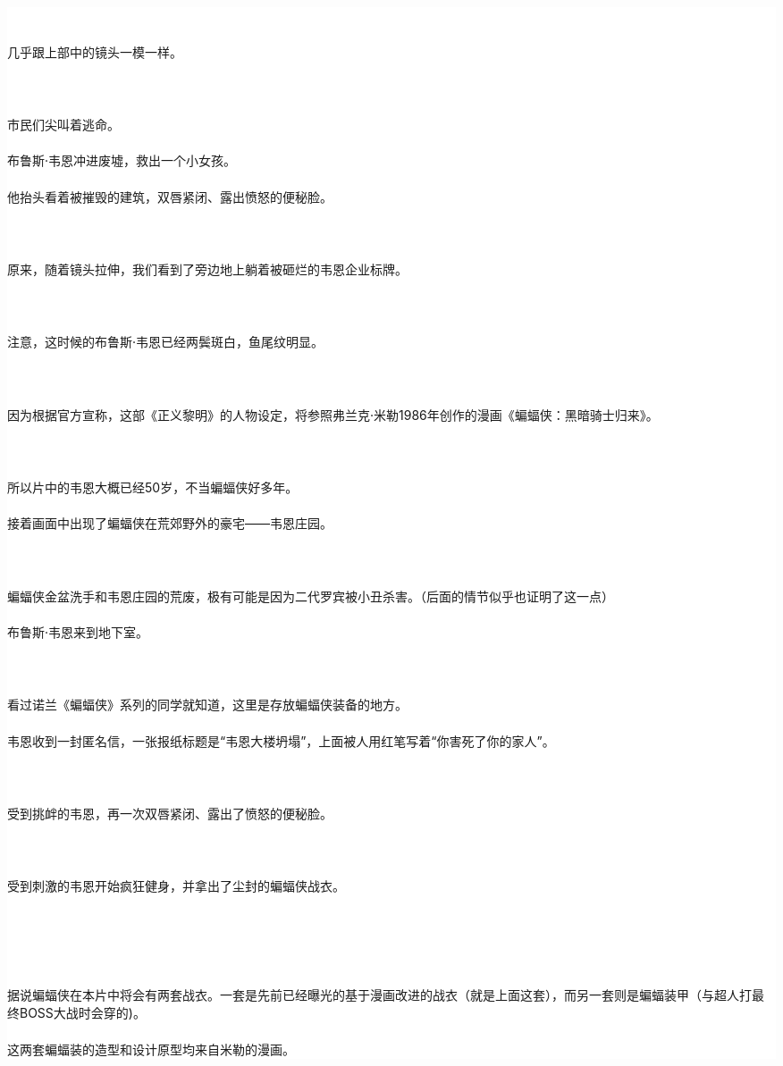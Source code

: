 <br/>
<br/>
几乎跟上部中的镜头一模一样。<br/>
<img alt="" border="0" class="zoom" data-cf-modified-c3b0af82394578877863c469-="" file="http://www.iplaymtg.com/data/attachment/forum/201507/14/110330mjri3kpmc0anzkzl.jpg.thumb.jpg" id="aimg_tNzUg" lazyloadthumb="1" onclick="" onmouseover="" src="http://www.iplaymtg.com/data/attachment/forum/201507/14/110330mjri3kpmc0anzkzl.jpg.thumb.jpg"/><br/>
<br/>
<br/>
市民们尖叫着逃命。<br/>
<br/>
布鲁斯·韦恩冲进废墟，救出一个小女孩。<br/>
<br/>
他抬头看着被摧毁的建筑，双唇紧闭、露出愤怒的便秘脸。<br/>
<img alt="" border="0" class="zoom" data-cf-modified-c3b0af82394578877863c469-="" file="http://www.iplaymtg.com/data/attachment/forum/201507/14/110330d9f5fwgusdg7zn5e.jpg.thumb.jpg" id="aimg_t0aA7" lazyloadthumb="1" onclick="" onmouseover="" src="http://www.iplaymtg.com/data/attachment/forum/201507/14/110330d9f5fwgusdg7zn5e.jpg.thumb.jpg"/><br/>
<br/>
<br/>
原来，随着镜头拉伸，我们看到了旁边地上躺着被砸烂的韦恩企业标牌。<br/>
<img alt="" border="0" class="zoom" data-cf-modified-c3b0af82394578877863c469-="" file="http://www.iplaymtg.com/data/attachment/forum/201507/14/110330x72yu3onqb33rn62.jpg.thumb.jpg" id="aimg_Pn4nN" lazyloadthumb="1" onclick="" onmouseover="" src="http://www.iplaymtg.com/data/attachment/forum/201507/14/110330x72yu3onqb33rn62.jpg.thumb.jpg"/><br/>
<br/>
<br/>
注意，这时候的布鲁斯·韦恩已经两鬓斑白，鱼尾纹明显。<br/>
<img alt="" border="0" class="zoom" data-cf-modified-c3b0af82394578877863c469-="" file="http://www.iplaymtg.com/data/attachment/forum/201507/14/110330x4b5vvvcmjcjzqjq.jpg.thumb.jpg" id="aimg_UCo4U" lazyloadthumb="1" onclick="" onmouseover="" src="http://www.iplaymtg.com/data/attachment/forum/201507/14/110330x4b5vvvcmjcjzqjq.jpg.thumb.jpg"/><br/>
<br/>
<br/>
因为根据官方宣称，这部《正义黎明》的人物设定，将参照弗兰克·米勒1986年创作的漫画《蝙蝠侠：黑暗骑士归来》。<br/>
<img alt="" border="0" class="zoom" data-cf-modified-c3b0af82394578877863c469-="" file="http://www.iplaymtg.com/data/attachment/forum/201507/14/110330prb62a4r65rjp4b2.jpg.thumb.jpg" id="aimg_iBb6c" lazyloadthumb="1" onclick="" onmouseover="" src="http://www.iplaymtg.com/data/attachment/forum/201507/14/110330prb62a4r65rjp4b2.jpg.thumb.jpg"/><br/>
<br/>
<br/>
所以片中的韦恩大概已经50岁，不当蝙蝠侠好多年。<br/>
<br/>
接着画面中出现了蝙蝠侠在荒郊野外的豪宅——韦恩庄园。<br/>
<img alt="" border="0" class="zoom" data-cf-modified-c3b0af82394578877863c469-="" file="http://www.iplaymtg.com/data/attachment/forum/201507/14/110329znxxnp725xj72pw5.jpg.thumb.jpg" id="aimg_oc8JN" lazyloadthumb="1" onclick="" onmouseover="" src="http://www.iplaymtg.com/data/attachment/forum/201507/14/110329znxxnp725xj72pw5.jpg.thumb.jpg"/><br/>
<br/>
<br/>
蝙蝠侠金盆洗手和韦恩庄园的荒废，极有可能是因为二代罗宾被小丑杀害。（后面的情节似乎也证明了这一点）<br/>
<br/>
布鲁斯·韦恩来到地下室。<br/>
<img alt="" border="0" class="zoom" data-cf-modified-c3b0af82394578877863c469-="" file="http://www.iplaymtg.com/data/attachment/forum/201507/14/110329bmnmd1mzjdduummj.jpg.thumb.jpg" id="aimg_CEvFy" lazyloadthumb="1" onclick="" onmouseover="" src="http://www.iplaymtg.com/data/attachment/forum/201507/14/110329bmnmd1mzjdduummj.jpg.thumb.jpg"/><br/>
<br/>
<br/>
看过诺兰《蝙蝠侠》系列的同学就知道，这里是存放蝙蝠侠装备的地方。<br/>
<br/>
韦恩收到一封匿名信，一张报纸标题是“韦恩大楼坍塌”，上面被人用红笔写着“你害死了你的家人”。<br/>
<img alt="" border="0" class="zoom" data-cf-modified-c3b0af82394578877863c469-="" file="http://www.iplaymtg.com/data/attachment/forum/201507/14/110329imlle8q7tkfeu7co.jpg.thumb.jpg" id="aimg_bvJ3m" lazyloadthumb="1" onclick="" onmouseover="" src="http://www.iplaymtg.com/data/attachment/forum/201507/14/110329imlle8q7tkfeu7co.jpg.thumb.jpg"/><br/>
<br/>
<br/>
受到挑衅的韦恩，再一次双唇紧闭、露出了愤怒的便秘脸。<br/>
<img alt="" border="0" class="zoom" data-cf-modified-c3b0af82394578877863c469-="" file="http://www.iplaymtg.com/data/attachment/forum/201507/14/110329ympuw39mp69iupxw.jpg.thumb.jpg" id="aimg_O0bQz" lazyloadthumb="1" onclick="" onmouseover="" src="http://www.iplaymtg.com/data/attachment/forum/201507/14/110329ympuw39mp69iupxw.jpg.thumb.jpg"/><br/>
<br/>
<br/>
受到刺激的韦恩开始疯狂健身，并拿出了尘封的蝙蝠侠战衣。<br/>
<img alt="" border="0" class="zoom" data-cf-modified-c3b0af82394578877863c469-="" file="http://www.iplaymtg.com/data/attachment/forum/201507/14/110329jpjzcc8lzp5po5vd.jpg.thumb.jpg" id="aimg_y7evv" lazyloadthumb="1" onclick="" onmouseover="" src="http://www.iplaymtg.com/data/attachment/forum/201507/14/110329jpjzcc8lzp5po5vd.jpg.thumb.jpg"/><br/>
<br/>
<img alt="" border="0" class="zoom" data-cf-modified-c3b0af82394578877863c469-="" file="http://www.iplaymtg.com/data/attachment/forum/201507/14/110328k9llbz6b91bdd1n4.jpg.thumb.jpg" id="aimg_qmNxm" lazyloadthumb="1" onclick="" onmouseover="" src="http://www.iplaymtg.com/data/attachment/forum/201507/14/110328k9llbz6b91bdd1n4.jpg.thumb.jpg"/><br/>
<br/>
<br/>
据说蝙蝠侠在本片中将会有两套战衣。一套是先前已经曝光的基于漫画改进的战衣（就是上面这套），而另一套则是蝙蝠装甲（与超人打最终BOSS大战时会穿的)。<br/>
<br/>
这两套蝙蝠装的造型和设计原型均来自米勒的漫画。<br/>